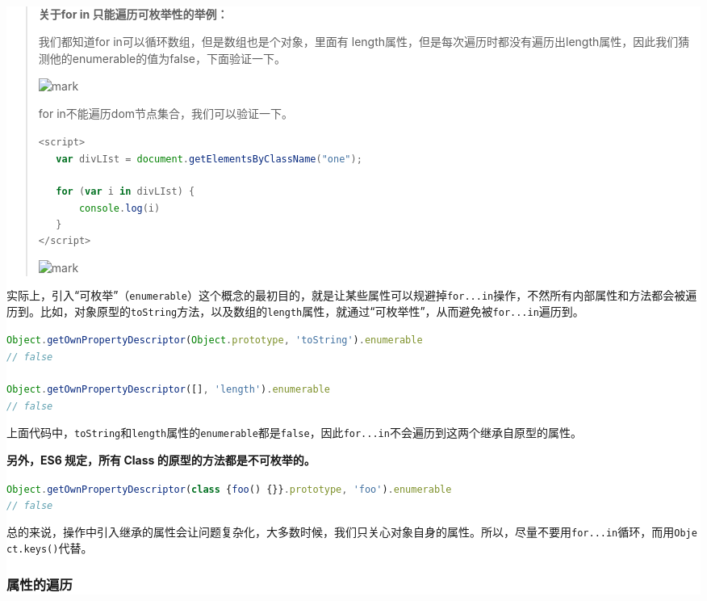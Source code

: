 >**关于for in 只能遍历可枚举性的举例：**
>
>我们都知道for in可以循环数组，但是数组也是个对象，里面有 length属性，但是每次遍历时都没有遍历出length属性，因此我们猜测他的enumerable的值为false，下面验证一下。
>
>![mark](http://qiniu.wind-zhou.com/blog/210329/k16eL6dg0A.png?imageslim)
>
>
>
>for in不能遍历dom节点集合，我们可以验证一下。
>
>```js
><script>
>    var divLIst = document.getElementsByClassName("one");
>
>    for (var i in divLIst) {
>        console.log(i)
>    }
></script>
>```
>
>
>
>![mark](http://qiniu.wind-zhou.com/blog/210329/68cH9jBC7D.png?imageslim)
>
>





实际上，引入“可枚举”（`enumerable`）这个概念的最初目的，就是让某些属性可以规避掉`for...in`操作，不然所有内部属性和方法都会被遍历到。比如，对象原型的`toString`方法，以及数组的`length`属性，就通过“可枚举性”，从而避免被`for...in`遍历到。

```javascript
Object.getOwnPropertyDescriptor(Object.prototype, 'toString').enumerable
// false

Object.getOwnPropertyDescriptor([], 'length').enumerable
// false
```

上面代码中，`toString`和`length`属性的`enumerable`都是`false`，因此`for...in`不会遍历到这两个继承自原型的属性。



**另外，ES6 规定，所有 Class 的原型的方法都是不可枚举的。**

```javascript
Object.getOwnPropertyDescriptor(class {foo() {}}.prototype, 'foo').enumerable
// false
```

总的来说，操作中引入继承的属性会让问题复杂化，大多数时候，我们只关心对象自身的属性。所以，尽量不要用`for...in`循环，而用`Object.keys()`代替。



### 属性的遍历
